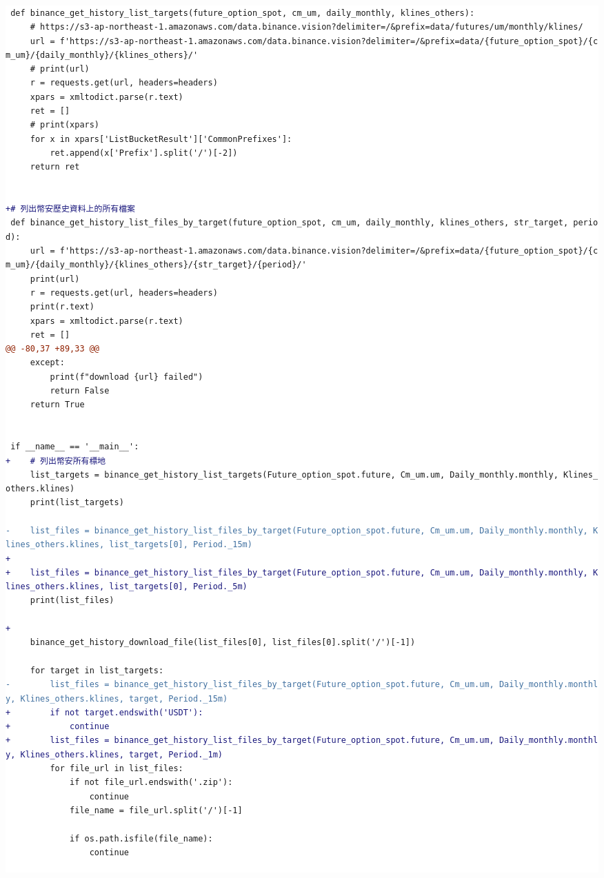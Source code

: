 ```diff
 def binance_get_history_list_targets(future_option_spot, cm_um, daily_monthly, klines_others):
     # https://s3-ap-northeast-1.amazonaws.com/data.binance.vision?delimiter=/&prefix=data/futures/um/monthly/klines/
     url = f'https://s3-ap-northeast-1.amazonaws.com/data.binance.vision?delimiter=/&prefix=data/{future_option_spot}/{cm_um}/{daily_monthly}/{klines_others}/'
     # print(url)
     r = requests.get(url, headers=headers)
     xpars = xmltodict.parse(r.text)
     ret = []
     # print(xpars)
     for x in xpars['ListBucketResult']['CommonPrefixes']:
         ret.append(x['Prefix'].split('/')[-2])
     return ret
 
 
+# 列出幣安歷史資料上的所有檔案
 def binance_get_history_list_files_by_target(future_option_spot, cm_um, daily_monthly, klines_others, str_target, period):
     url = f'https://s3-ap-northeast-1.amazonaws.com/data.binance.vision?delimiter=/&prefix=data/{future_option_spot}/{cm_um}/{daily_monthly}/{klines_others}/{str_target}/{period}/'
     print(url)
     r = requests.get(url, headers=headers)
     print(r.text)
     xpars = xmltodict.parse(r.text)
     ret = []
@@ -80,37 +89,33 @@
     except:
         print(f"download {url} failed")
         return False
     return True
 
 
 if __name__ == '__main__':
+    # 列出幣安所有標地
     list_targets = binance_get_history_list_targets(Future_option_spot.future, Cm_um.um, Daily_monthly.monthly, Klines_others.klines)
     print(list_targets)
 
-    list_files = binance_get_history_list_files_by_target(Future_option_spot.future, Cm_um.um, Daily_monthly.monthly, Klines_others.klines, list_targets[0], Period._15m)
+
+    list_files = binance_get_history_list_files_by_target(Future_option_spot.future, Cm_um.um, Daily_monthly.monthly, Klines_others.klines, list_targets[0], Period._5m)
     print(list_files)
 
+
     binance_get_history_download_file(list_files[0], list_files[0].split('/')[-1])
 
     for target in list_targets:
-        list_files = binance_get_history_list_files_by_target(Future_option_spot.future, Cm_um.um, Daily_monthly.monthly, Klines_others.klines, target, Period._15m)
+        if not target.endswith('USDT'):
+            continue
+        list_files = binance_get_history_list_files_by_target(Future_option_spot.future, Cm_um.um, Daily_monthly.monthly, Klines_others.klines, target, Period._1m)
         for file_url in list_files:
             if not file_url.endswith('.zip'):
                 continue
             file_name = file_url.split('/')[-1]
 
             if os.path.isfile(file_name):
                 continue
 
```